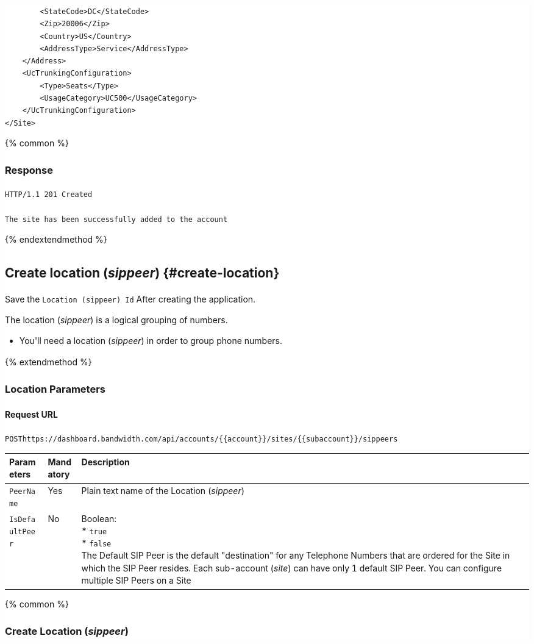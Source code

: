 ```http
        <StateCode>DC</StateCode>
        <Zip>20006</Zip>
        <Country>US</Country>
        <AddressType>Service</AddressType>
    </Address>
    <UcTrunkingConfiguration>
        <Type>Seats</Type>
        <UsageCategory>UC500</UsageCategory>
    </UcTrunkingConfiguration>
</Site>
```

{% common %}

### Response
```http
HTTP/1.1 201 Created

The site has been successfully added to the account
```

{% endextendmethod %}

## Create location (_sippeer_) {#create-location}

<aside class="alert general small">
<p>
Save the <code>Location (sippeer) Id</code> After creating the application.
</p>
</aside>

The location (_sippeer_) is a logical grouping of numbers.

* You'll need a location (_sippeer_) in order to group phone numbers.

{% extendmethod %}

### Location Parameters

#### Request URL

<code class="post">POST</code>`https://dashboard.bandwidth.com/api/accounts/{{account}}/sites/{{subaccount}}/sippeers`

| Parameters      | Mandatory | Description                                                                                                                                                                                                                                                                                     |
|:----------------|:----------|:------------------------------------------------------------------------------------------------------------------------------------------------------------------------------------------------------------------------------------------------------------------------------------------------|
| `PeerName`      | Yes       | Plain text name of the Location (_sippeer_)                                                                                                                                                                                                                                                     |
| `IsDefaultPeer` | No        | Boolean: <br> * `true` <br> * `false` <br> The Default SIP Peer is the default "destination" for any Telephone Numbers that are ordered for the Site in which the SIP Peer resides.  Each sub-account (_site_) can have only 1 default SIP Peer. You can configure multiple SIP Peers on a Site |

{% common %}

### Create Location (_sippeer_)
